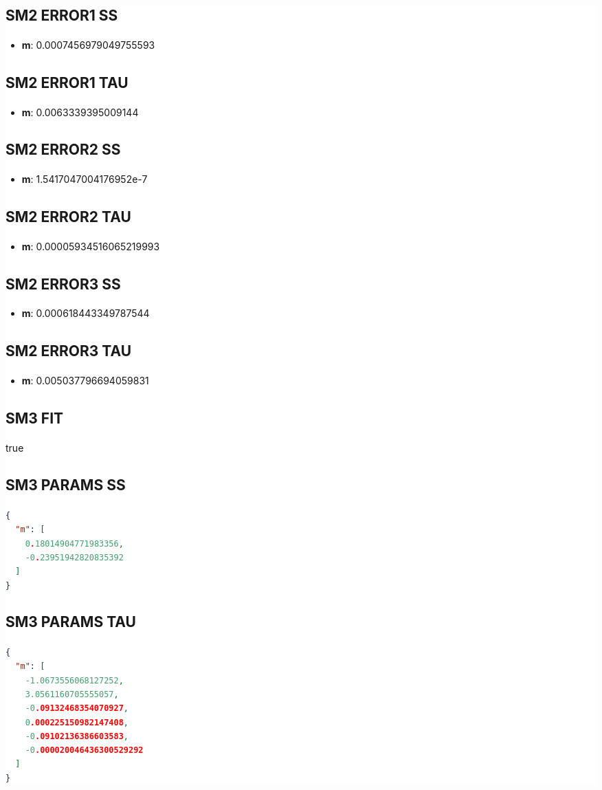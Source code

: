 ## SM2 ERROR1 SS

- **m**: 0.0007456979049755593

## SM2 ERROR1 TAU

- **m**: 0.0063339395009144

## SM2 ERROR2 SS

- **m**: 1.5417047004176952e-7

## SM2 ERROR2 TAU

- **m**: 0.00005934516065219993

## SM2 ERROR3 SS

- **m**: 0.000618443349787544

## SM2 ERROR3 TAU

- **m**: 0.005037796694059831

## SM3 FIT

true

## SM3 PARAMS SS

```json
{
  "m": [
    0.18014904771983356,
    -0.23951942820835392
  ]
}
```

## SM3 PARAMS TAU

```json
{
  "m": [
    -1.0673556068127252,
    3.0561160705555057,
    -0.09132468354070927,
    0.000225150982147408,
    -0.09102136386603583,
    -0.000020046436300529292
  ]
}
```
